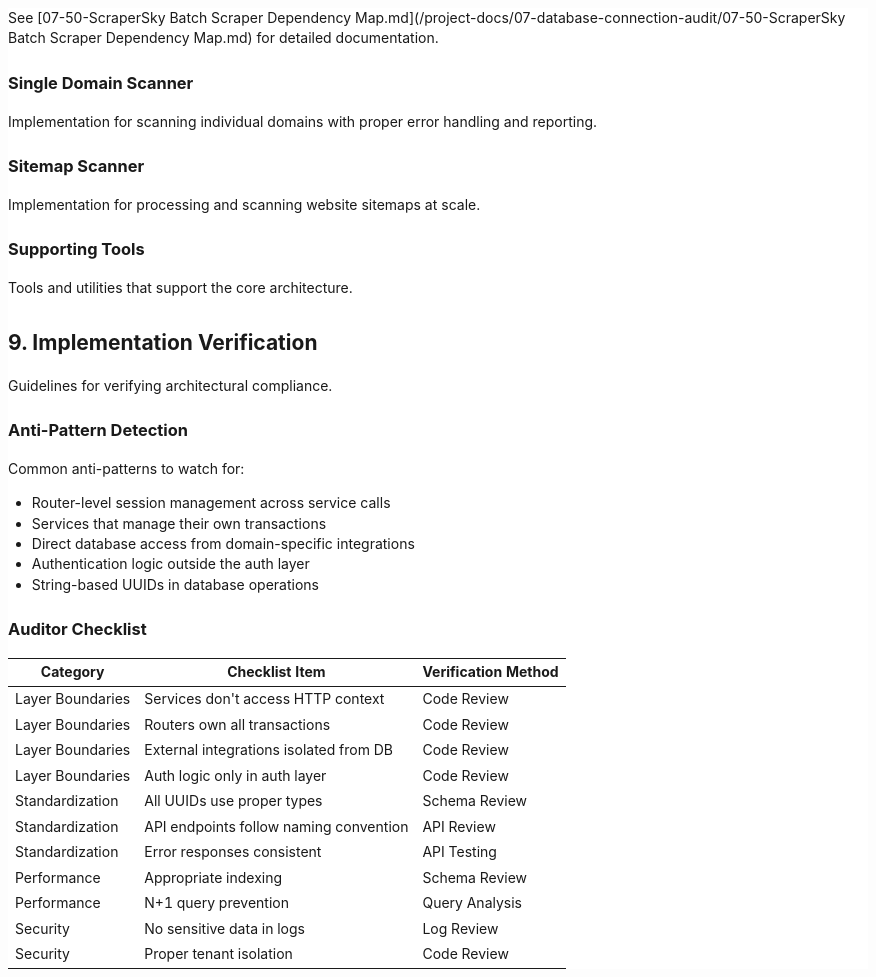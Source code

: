 See [07-50-ScraperSky Batch Scraper Dependency Map.md](/project-docs/07-database-connection-audit/07-50-ScraperSky Batch Scraper Dependency Map.md) for detailed documentation.

### Single Domain Scanner

Implementation for scanning individual domains with proper error handling and reporting.

### Sitemap Scanner

Implementation for processing and scanning website sitemaps at scale.

### Supporting Tools

Tools and utilities that support the core architecture.

## 9. Implementation Verification

Guidelines for verifying architectural compliance.

### Anti-Pattern Detection

Common anti-patterns to watch for:

- Router-level session management across service calls
- Services that manage their own transactions
- Direct database access from domain-specific integrations
- Authentication logic outside the auth layer
- String-based UUIDs in database operations

### Auditor Checklist

| Category         | Checklist Item                         | Verification Method |
| ---------------- | -------------------------------------- | ------------------- |
| Layer Boundaries | Services don't access HTTP context     | Code Review         |
| Layer Boundaries | Routers own all transactions           | Code Review         |
| Layer Boundaries | External integrations isolated from DB | Code Review         |
| Layer Boundaries | Auth logic only in auth layer          | Code Review         |
| Standardization  | All UUIDs use proper types             | Schema Review       |
| Standardization  | API endpoints follow naming convention | API Review          |
| Standardization  | Error responses consistent             | API Testing         |
| Performance      | Appropriate indexing                   | Schema Review       |
| Performance      | N+1 query prevention                   | Query Analysis      |
| Security         | No sensitive data in logs              | Log Review          |
| Security         | Proper tenant isolation                | Code Review         |
